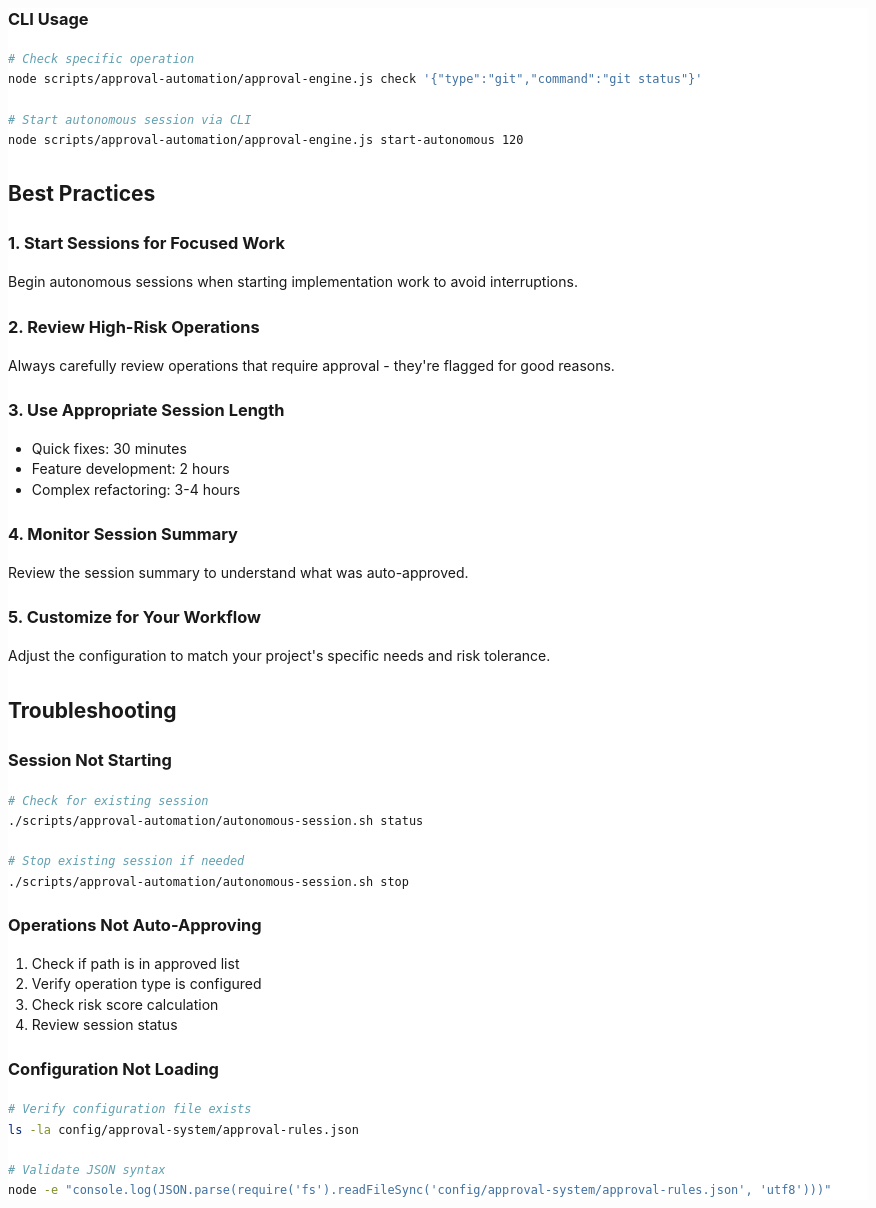 ### CLI Usage

```bash
# Check specific operation
node scripts/approval-automation/approval-engine.js check '{"type":"git","command":"git status"}'

# Start autonomous session via CLI
node scripts/approval-automation/approval-engine.js start-autonomous 120
```

## Best Practices

### 1. Start Sessions for Focused Work
Begin autonomous sessions when starting implementation work to avoid interruptions.

### 2. Review High-Risk Operations
Always carefully review operations that require approval - they're flagged for good reasons.

### 3. Use Appropriate Session Length
- Quick fixes: 30 minutes
- Feature development: 2 hours
- Complex refactoring: 3-4 hours

### 4. Monitor Session Summary
Review the session summary to understand what was auto-approved.

### 5. Customize for Your Workflow
Adjust the configuration to match your project's specific needs and risk tolerance.

## Troubleshooting

### Session Not Starting
```bash
# Check for existing session
./scripts/approval-automation/autonomous-session.sh status

# Stop existing session if needed
./scripts/approval-automation/autonomous-session.sh stop
```

### Operations Not Auto-Approving
1. Check if path is in approved list
2. Verify operation type is configured
3. Check risk score calculation
4. Review session status

### Configuration Not Loading
```bash
# Verify configuration file exists
ls -la config/approval-system/approval-rules.json

# Validate JSON syntax
node -e "console.log(JSON.parse(require('fs').readFileSync('config/approval-system/approval-rules.json', 'utf8')))"
```
